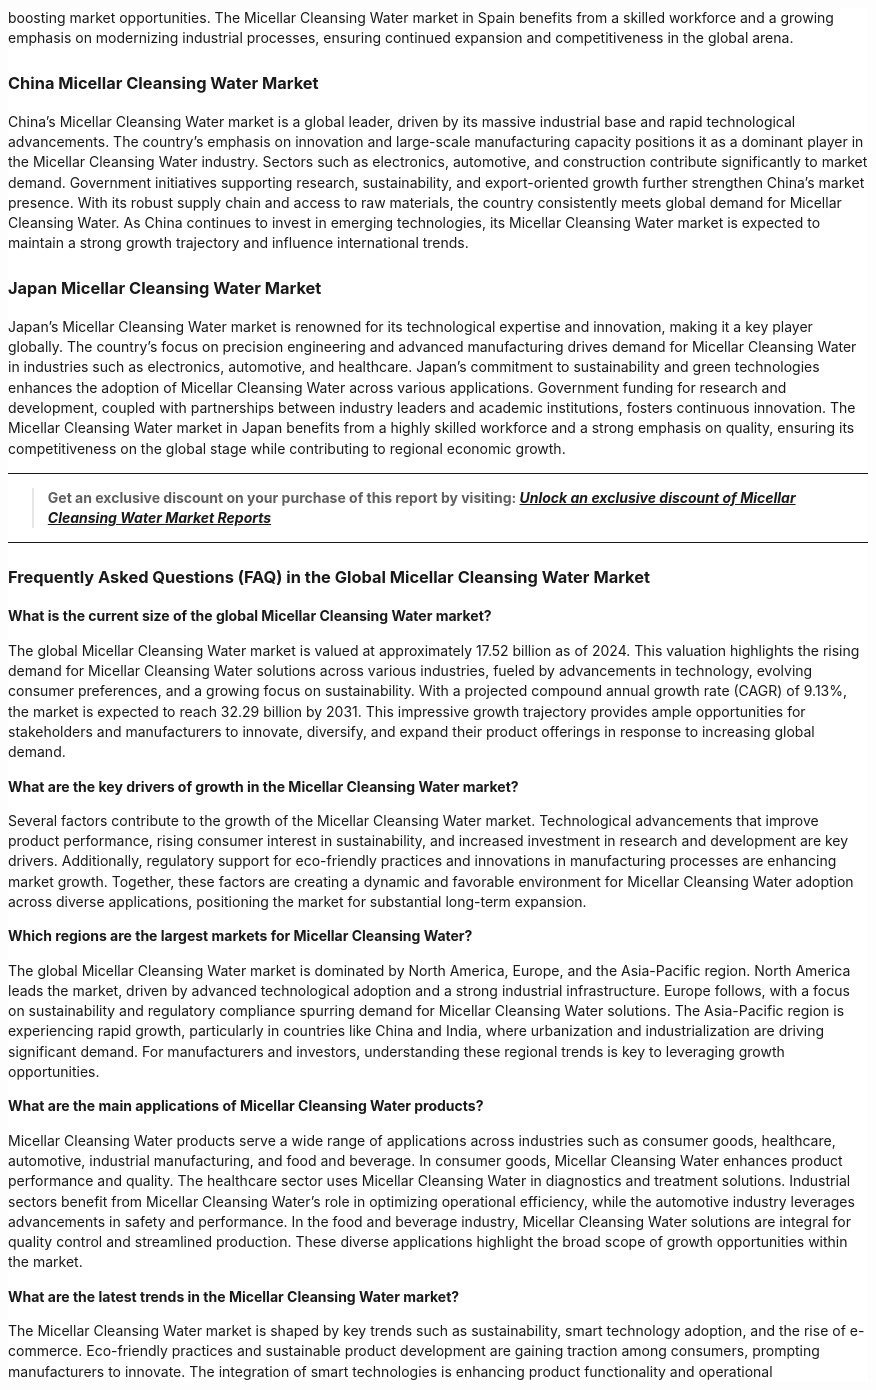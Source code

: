 boosting market opportunities. The Micellar Cleansing Water market in Spain benefits from a skilled workforce and a growing emphasis on modernizing industrial processes, ensuring continued expansion and competitiveness in the global arena.</p><h3>China Micellar Cleansing Water Market</h3><p>China&rsquo;s Micellar Cleansing Water market is a global leader, driven by its massive industrial base and rapid technological advancements. The country&rsquo;s emphasis on innovation and large-scale manufacturing capacity positions it as a dominant player in the Micellar Cleansing Water industry. Sectors such as electronics, automotive, and construction contribute significantly to market demand. Government initiatives supporting research, sustainability, and export-oriented growth further strengthen China&rsquo;s market presence. With its robust supply chain and access to raw materials, the country consistently meets global demand for Micellar Cleansing Water. As China continues to invest in emerging technologies, its Micellar Cleansing Water market is expected to maintain a strong growth trajectory and influence international trends.</p><h3>Japan Micellar Cleansing Water Market</h3><p>Japan&rsquo;s Micellar Cleansing Water market is renowned for its technological expertise and innovation, making it a key player globally. The country&rsquo;s focus on precision engineering and advanced manufacturing drives demand for Micellar Cleansing Water in industries such as electronics, automotive, and healthcare. Japan&rsquo;s commitment to sustainability and green technologies enhances the adoption of Micellar Cleansing Water across various applications. Government funding for research and development, coupled with partnerships between industry leaders and academic institutions, fosters continuous innovation. The Micellar Cleansing Water market in Japan benefits from a highly skilled workforce and a strong emphasis on quality, ensuring its competitiveness on the global stage while contributing to regional economic growth.</p><hr /><blockquote><p><strong>Get an exclusive discount on your purchase of this report by visiting: <em><a href="://marketresearchpulse.com/ask-for-discount/57384?utm_source=Github&amp;utm_medium=023">Unlock an exclusive discount of Micellar Cleansing Water Market Reports</a></em>&nbsp;</strong></p></blockquote><hr /><h3>Frequently Asked Questions (FAQ) in the Global Micellar Cleansing Water Market</h3><p><strong>What is the current size of the global Micellar Cleansing Water market?</strong></p><p>The global Micellar Cleansing Water market is valued at approximately 17.52 billion as of 2024. This valuation highlights the rising demand for Micellar Cleansing Water solutions across various industries, fueled by advancements in technology, evolving consumer preferences, and a growing focus on sustainability. With a projected compound annual growth rate (CAGR) of 9.13%, the market is expected to reach 32.29 billion by 2031. This impressive growth trajectory provides ample opportunities for stakeholders and manufacturers to innovate, diversify, and expand their product offerings in response to increasing global demand.</p><p><strong>What are the key drivers of growth in the Micellar Cleansing Water market?</strong></p><p>Several factors contribute to the growth of the Micellar Cleansing Water market. Technological advancements that improve product performance, rising consumer interest in sustainability, and increased investment in research and development are key drivers. Additionally, regulatory support for eco-friendly practices and innovations in manufacturing processes are enhancing market growth. Together, these factors are creating a dynamic and favorable environment for Micellar Cleansing Water adoption across diverse applications, positioning the market for substantial long-term expansion.</p><p><strong>Which regions are the largest markets for Micellar Cleansing Water?</strong></p><p>The global Micellar Cleansing Water market is dominated by North America, Europe, and the Asia-Pacific region. North America leads the market, driven by advanced technological adoption and a strong industrial infrastructure. Europe follows, with a focus on sustainability and regulatory compliance spurring demand for Micellar Cleansing Water solutions. The Asia-Pacific region is experiencing rapid growth, particularly in countries like China and India, where urbanization and industrialization are driving significant demand. For manufacturers and investors, understanding these regional trends is key to leveraging growth opportunities.</p><p><strong>What are the main applications of Micellar Cleansing Water products?</strong></p><p>Micellar Cleansing Water products serve a wide range of applications across industries such as consumer goods, healthcare, automotive, industrial manufacturing, and food and beverage. In consumer goods, Micellar Cleansing Water enhances product performance and quality. The healthcare sector uses Micellar Cleansing Water in diagnostics and treatment solutions. Industrial sectors benefit from Micellar Cleansing Water&rsquo;s role in optimizing operational efficiency, while the automotive industry leverages advancements in safety and performance. In the food and beverage industry, Micellar Cleansing Water solutions are integral for quality control and streamlined production. These diverse applications highlight the broad scope of growth opportunities within the market.</p><p><strong>What are the latest trends in the Micellar Cleansing Water market?</strong></p><p>The Micellar Cleansing Water market is shaped by key trends such as sustainability, smart technology adoption, and the rise of e-commerce. Eco-friendly practices and sustainable product development are gaining traction among consumers, prompting manufacturers to innovate. The integration of smart technologies is enhancing product functionality and operational